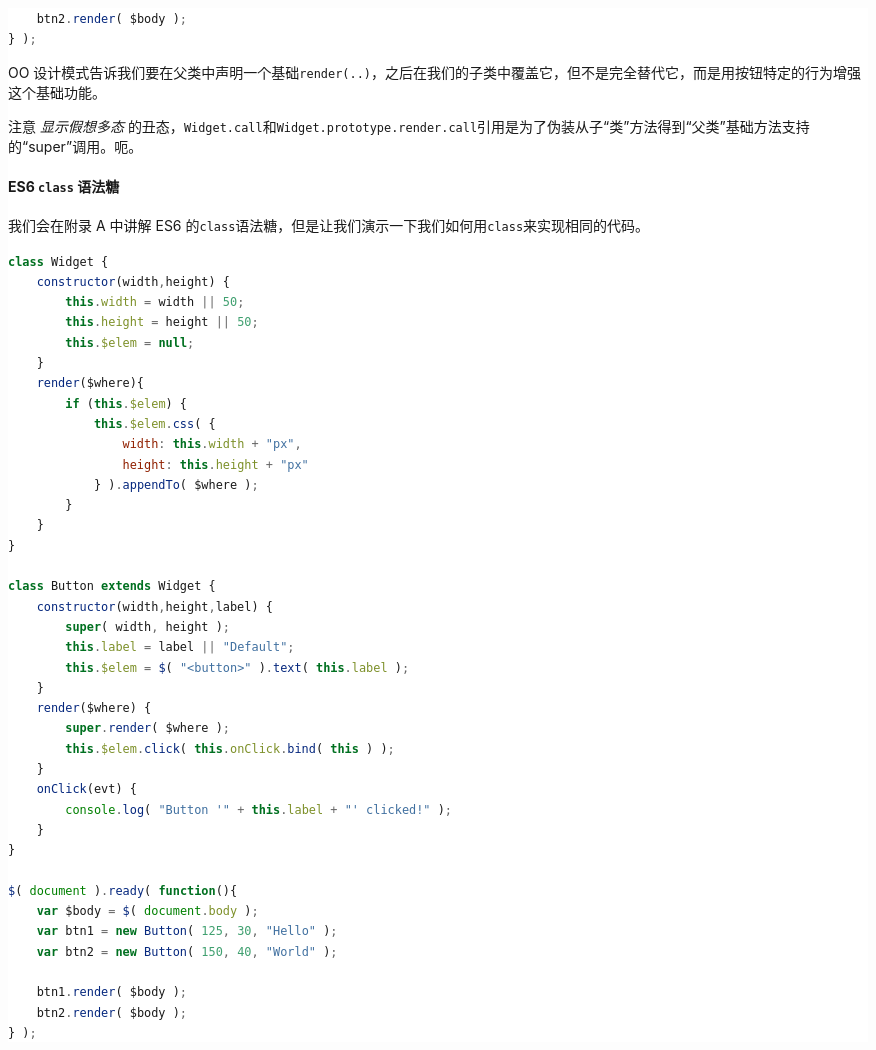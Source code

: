 ```js
    btn2.render( $body );
} );
```

OO 设计模式告诉我们要在父类中声明一个基础`render(..)`，之后在我们的子类中覆盖它，但不是完全替代它，而是用按钮特定的行为增强这个基础功能。

注意 *显示假想多态* 的丑态，`Widget.call`和`Widget.prototype.render.call`引用是为了伪装从子“类”方法得到“父类”基础方法支持的“super”调用。呃。

#### ES6 `class` 语法糖

我们会在附录 A 中讲解 ES6 的`class`语法糖，但是让我们演示一下我们如何用`class`来实现相同的代码。

```js
class Widget {
    constructor(width,height) {
        this.width = width || 50;
        this.height = height || 50;
        this.$elem = null;
    }
    render($where){
        if (this.$elem) {
            this.$elem.css( {
                width: this.width + "px",
                height: this.height + "px"
            } ).appendTo( $where );
        }
    }
}

class Button extends Widget {
    constructor(width,height,label) {
        super( width, height );
        this.label = label || "Default";
        this.$elem = $( "<button>" ).text( this.label );
    }
    render($where) {
        super.render( $where );
        this.$elem.click( this.onClick.bind( this ) );
    }
    onClick(evt) {
        console.log( "Button '" + this.label + "' clicked!" );
    }
}

$( document ).ready( function(){
    var $body = $( document.body );
    var btn1 = new Button( 125, 30, "Hello" );
    var btn2 = new Button( 150, 40, "World" );

    btn1.render( $body );
    btn2.render( $body );
} );
```
